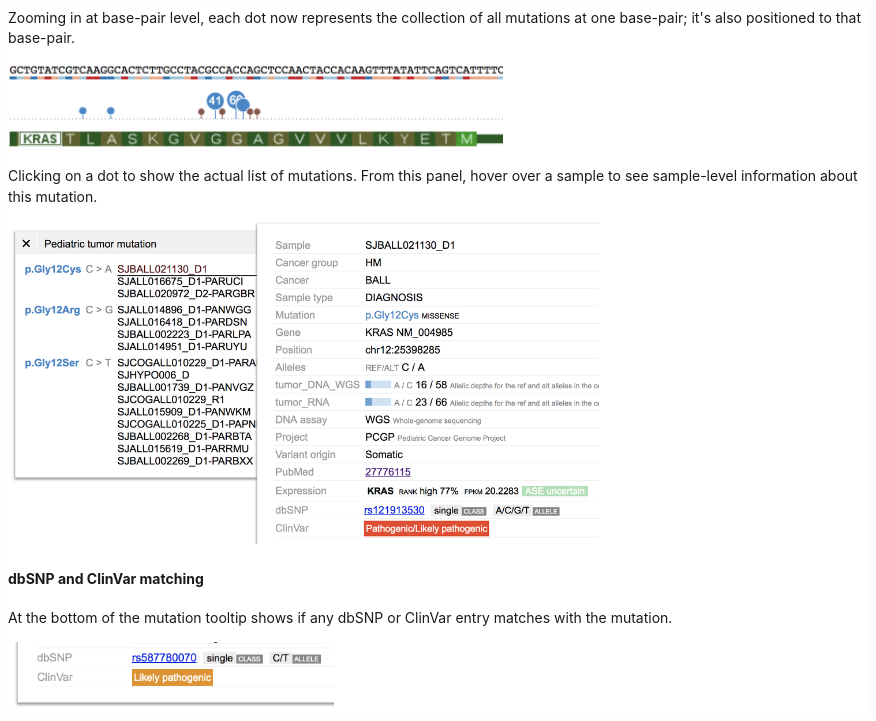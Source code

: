 Zooming in at base-pair level, each dot now represents the collection of
all mutations at one base-pair; it's also positioned to that base-pair.

<img src="./media/image53.png" style="width:5.16102in;height:0.87847in" />

Clicking on a dot to show the actual list of mutations. From this panel,
hover over a sample to see sample-level information about this mutation.

<img src="./media/image22.png" style="width:6.15417in;height:3.36584in" />

#### dbSNP and ClinVar matching

At the bottom of the mutation tooltip shows if any dbSNP or ClinVar
entry matches with the mutation.

<img src="./media/image15.png" style="width:3.40243in;height:0.68583in" />

